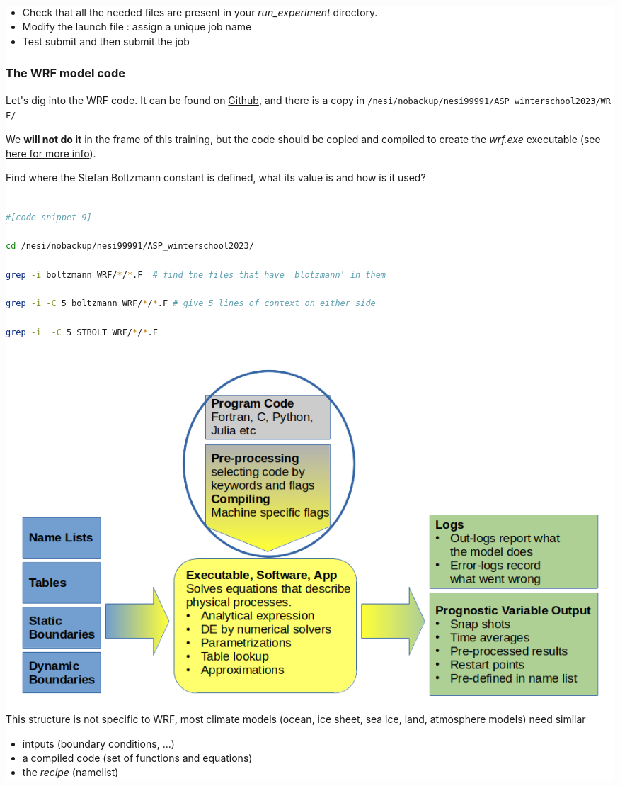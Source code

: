 
- Check that all the needed files are present in your *run_experiment* directory.
- Modify the launch file : assign a unique job name
- Test submit and then submit the job 

### The WRF model code

Let's dig into the WRF code. It can be found on [Github](https://github.com/wrf-model/WRF), and there is a copy in ```/nesi/nobackup/nesi99991/ASP_winterschool2023/WRF/```

We **will not do it** in the frame of this training, but the code should be copied and compiled to create the *wrf.exe* executable (see [here for more info](https://support.nesi.org.nz/hc/en-gb/articles/360002109696-WRF)).

Find where the Stefan Boltzmann constant is defined, what its value is and how is it used?

```bash

#[code snippet 9]

cd /nesi/nobackup/nesi99991/ASP_winterschool2023/

grep -i boltzmann WRF/*/*.F  # find the files that have 'blotzmann' in them

grep -i -C 5 boltzmann WRF/*/*.F # give 5 lines of context on either side

grep -i  -C 5 STBOLT WRF/*/*.F

```

![](model_schematic.png)
This structure is not specific to WRF, most climate models (ocean, ice sheet, sea ice, land, atmosphere models) need similar 
- intputs (boundary conditions, ...)
- a compiled code (set of functions and equations) 
- the *recipe* (namelist) 
